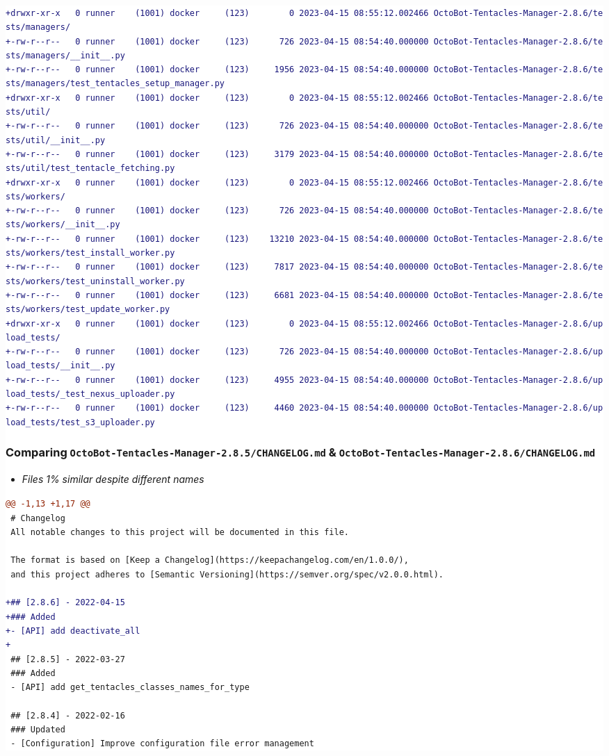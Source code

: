 ```diff
+drwxr-xr-x   0 runner    (1001) docker     (123)        0 2023-04-15 08:55:12.002466 OctoBot-Tentacles-Manager-2.8.6/tests/managers/
+-rw-r--r--   0 runner    (1001) docker     (123)      726 2023-04-15 08:54:40.000000 OctoBot-Tentacles-Manager-2.8.6/tests/managers/__init__.py
+-rw-r--r--   0 runner    (1001) docker     (123)     1956 2023-04-15 08:54:40.000000 OctoBot-Tentacles-Manager-2.8.6/tests/managers/test_tentacles_setup_manager.py
+drwxr-xr-x   0 runner    (1001) docker     (123)        0 2023-04-15 08:55:12.002466 OctoBot-Tentacles-Manager-2.8.6/tests/util/
+-rw-r--r--   0 runner    (1001) docker     (123)      726 2023-04-15 08:54:40.000000 OctoBot-Tentacles-Manager-2.8.6/tests/util/__init__.py
+-rw-r--r--   0 runner    (1001) docker     (123)     3179 2023-04-15 08:54:40.000000 OctoBot-Tentacles-Manager-2.8.6/tests/util/test_tentacle_fetching.py
+drwxr-xr-x   0 runner    (1001) docker     (123)        0 2023-04-15 08:55:12.002466 OctoBot-Tentacles-Manager-2.8.6/tests/workers/
+-rw-r--r--   0 runner    (1001) docker     (123)      726 2023-04-15 08:54:40.000000 OctoBot-Tentacles-Manager-2.8.6/tests/workers/__init__.py
+-rw-r--r--   0 runner    (1001) docker     (123)    13210 2023-04-15 08:54:40.000000 OctoBot-Tentacles-Manager-2.8.6/tests/workers/test_install_worker.py
+-rw-r--r--   0 runner    (1001) docker     (123)     7817 2023-04-15 08:54:40.000000 OctoBot-Tentacles-Manager-2.8.6/tests/workers/test_uninstall_worker.py
+-rw-r--r--   0 runner    (1001) docker     (123)     6681 2023-04-15 08:54:40.000000 OctoBot-Tentacles-Manager-2.8.6/tests/workers/test_update_worker.py
+drwxr-xr-x   0 runner    (1001) docker     (123)        0 2023-04-15 08:55:12.002466 OctoBot-Tentacles-Manager-2.8.6/upload_tests/
+-rw-r--r--   0 runner    (1001) docker     (123)      726 2023-04-15 08:54:40.000000 OctoBot-Tentacles-Manager-2.8.6/upload_tests/__init__.py
+-rw-r--r--   0 runner    (1001) docker     (123)     4955 2023-04-15 08:54:40.000000 OctoBot-Tentacles-Manager-2.8.6/upload_tests/_test_nexus_uploader.py
+-rw-r--r--   0 runner    (1001) docker     (123)     4460 2023-04-15 08:54:40.000000 OctoBot-Tentacles-Manager-2.8.6/upload_tests/test_s3_uploader.py
```

### Comparing `OctoBot-Tentacles-Manager-2.8.5/CHANGELOG.md` & `OctoBot-Tentacles-Manager-2.8.6/CHANGELOG.md`

 * *Files 1% similar despite different names*

```diff
@@ -1,13 +1,17 @@
 # Changelog
 All notable changes to this project will be documented in this file.
 
 The format is based on [Keep a Changelog](https://keepachangelog.com/en/1.0.0/),
 and this project adheres to [Semantic Versioning](https://semver.org/spec/v2.0.0.html).
 
+## [2.8.6] - 2022-04-15
+### Added
+- [API] add deactivate_all 
+
 ## [2.8.5] - 2022-03-27
 ### Added
 - [API] add get_tentacles_classes_names_for_type 
 
 ## [2.8.4] - 2022-02-16
 ### Updated
 - [Configuration] Improve configuration file error management
```
